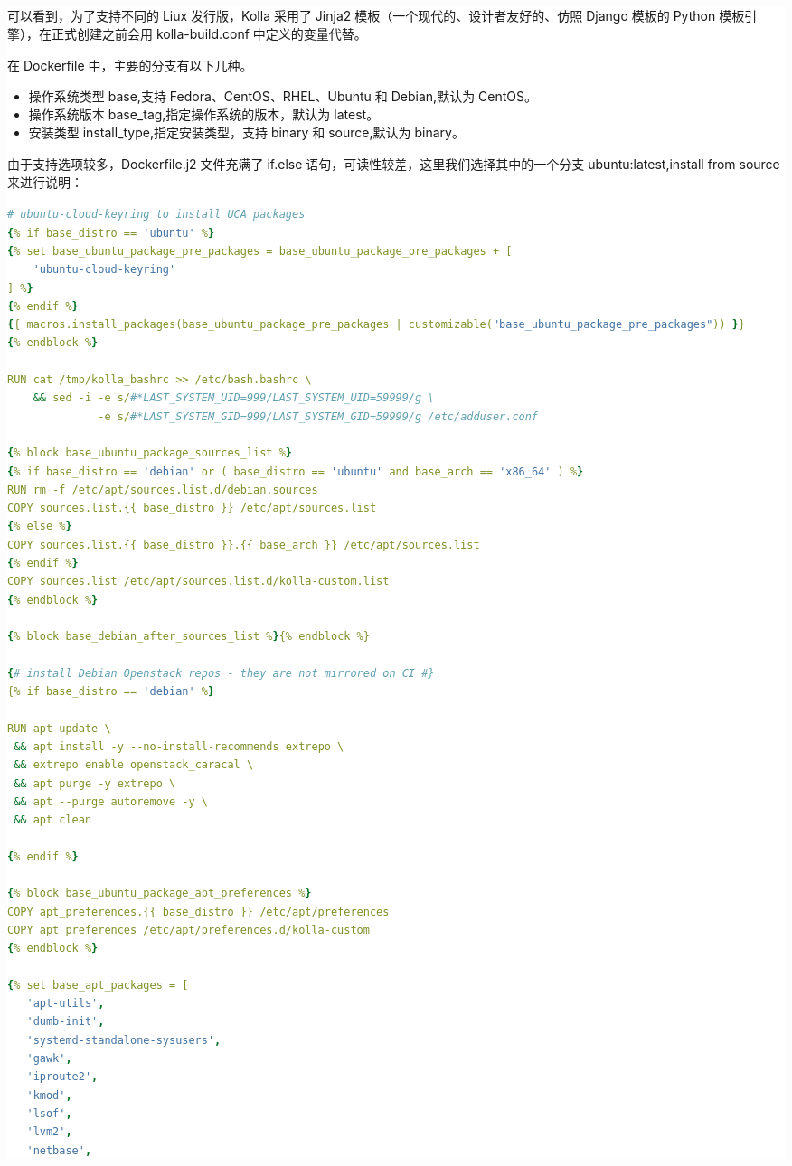 可以看到，为了支持不同的 Liux 发行版，Kolla 采用了 Jinja2 模板（一个现代的、设计者友好的、仿照 Django 模板的 Python 模板引擎），在正式创建之前会用 kolla-build.conf 中定义的变量代替。

在 Dockerfile 中，主要的分支有以下几种。

- 操作系统类型 base,支持 Fedora、CentOS、RHEL、Ubuntu 和 Debian,默认为 CentOS。
- 操作系统版本 base_tag,指定操作系统的版本，默认为 latest。
- 安装类型 install_type,指定安装类型，支持 binary 和 source,默认为 binary。

由于支持选项较多，Dockerfile.j2 文件充满了 if.else 语句，可读性较差，这里我们选择其中的一个分支 ubuntu:latest,install from source 来进行说明：

```yaml
# ubuntu-cloud-keyring to install UCA packages
{% if base_distro == 'ubuntu' %}
{% set base_ubuntu_package_pre_packages = base_ubuntu_package_pre_packages + [
    'ubuntu-cloud-keyring'
] %}
{% endif %}
{{ macros.install_packages(base_ubuntu_package_pre_packages | customizable("base_ubuntu_package_pre_packages")) }}
{% endblock %}

RUN cat /tmp/kolla_bashrc >> /etc/bash.bashrc \
    && sed -i -e s/#*LAST_SYSTEM_UID=999/LAST_SYSTEM_UID=59999/g \
              -e s/#*LAST_SYSTEM_GID=999/LAST_SYSTEM_GID=59999/g /etc/adduser.conf

{% block base_ubuntu_package_sources_list %}
{% if base_distro == 'debian' or ( base_distro == 'ubuntu' and base_arch == 'x86_64' ) %}
RUN rm -f /etc/apt/sources.list.d/debian.sources
COPY sources.list.{{ base_distro }} /etc/apt/sources.list
{% else %}
COPY sources.list.{{ base_distro }}.{{ base_arch }} /etc/apt/sources.list
{% endif %}
COPY sources.list /etc/apt/sources.list.d/kolla-custom.list
{% endblock %}

{% block base_debian_after_sources_list %}{% endblock %}

{# install Debian Openstack repos - they are not mirrored on CI #}
{% if base_distro == 'debian' %}

RUN apt update \
 && apt install -y --no-install-recommends extrepo \
 && extrepo enable openstack_caracal \
 && apt purge -y extrepo \
 && apt --purge autoremove -y \
 && apt clean

{% endif %}

{% block base_ubuntu_package_apt_preferences %}
COPY apt_preferences.{{ base_distro }} /etc/apt/preferences
COPY apt_preferences /etc/apt/preferences.d/kolla-custom
{% endblock %}

{% set base_apt_packages = [
   'apt-utils',
   'dumb-init',
   'systemd-standalone-sysusers',
   'gawk',
   'iproute2',
   'kmod',
   'lsof',
   'lvm2',
   'netbase',
```